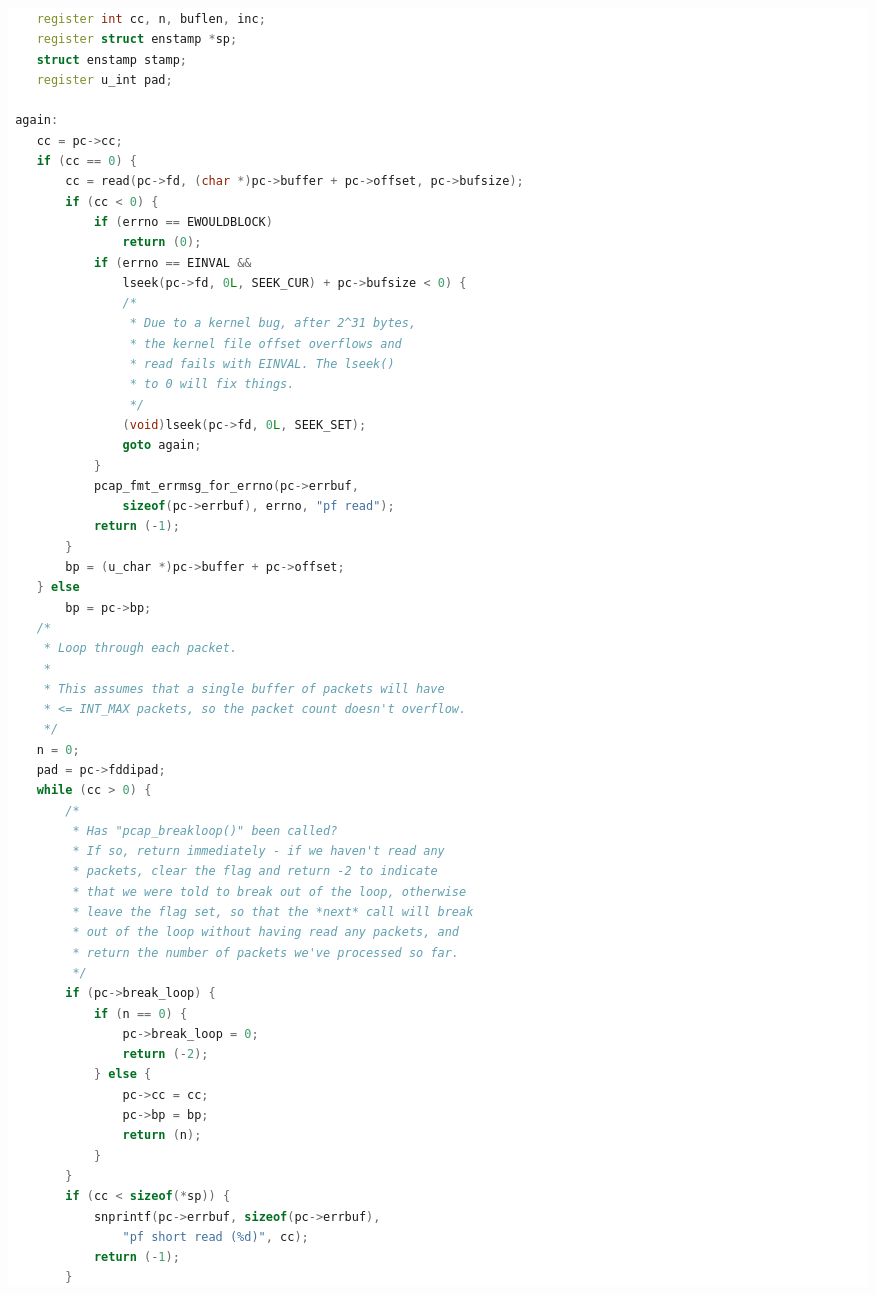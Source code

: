 ```cpp
	register int cc, n, buflen, inc;
	register struct enstamp *sp;
	struct enstamp stamp;
	register u_int pad;

 again:
	cc = pc->cc;
	if (cc == 0) {
		cc = read(pc->fd, (char *)pc->buffer + pc->offset, pc->bufsize);
		if (cc < 0) {
			if (errno == EWOULDBLOCK)
				return (0);
			if (errno == EINVAL &&
			    lseek(pc->fd, 0L, SEEK_CUR) + pc->bufsize < 0) {
				/*
				 * Due to a kernel bug, after 2^31 bytes,
				 * the kernel file offset overflows and
				 * read fails with EINVAL. The lseek()
				 * to 0 will fix things.
				 */
				(void)lseek(pc->fd, 0L, SEEK_SET);
				goto again;
			}
			pcap_fmt_errmsg_for_errno(pc->errbuf,
			    sizeof(pc->errbuf), errno, "pf read");
			return (-1);
		}
		bp = (u_char *)pc->buffer + pc->offset;
	} else
		bp = pc->bp;
	/*
	 * Loop through each packet.
	 *
	 * This assumes that a single buffer of packets will have
	 * <= INT_MAX packets, so the packet count doesn't overflow.
	 */
	n = 0;
	pad = pc->fddipad;
	while (cc > 0) {
		/*
		 * Has "pcap_breakloop()" been called?
		 * If so, return immediately - if we haven't read any
		 * packets, clear the flag and return -2 to indicate
		 * that we were told to break out of the loop, otherwise
		 * leave the flag set, so that the *next* call will break
		 * out of the loop without having read any packets, and
		 * return the number of packets we've processed so far.
		 */
		if (pc->break_loop) {
			if (n == 0) {
				pc->break_loop = 0;
				return (-2);
			} else {
				pc->cc = cc;
				pc->bp = bp;
				return (n);
			}
		}
		if (cc < sizeof(*sp)) {
			snprintf(pc->errbuf, sizeof(pc->errbuf),
			    "pf short read (%d)", cc);
			return (-1);
		}
```
